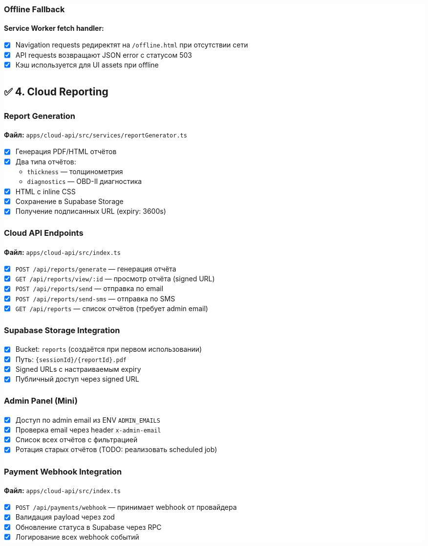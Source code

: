 ### Offline Fallback

**Service Worker fetch handler:**

- [x] Navigation requests редиректят на `/offline.html` при отсутствии сети
- [x] API requests возвращают JSON error с статусом 503
- [x] Кэш используется для UI assets при offline

## ✅ 4. Cloud Reporting

### Report Generation

**Файл:** `apps/cloud-api/src/services/reportGenerator.ts`

- [x] Генерация PDF/HTML отчётов
- [x] Два типа отчётов:
  - `thickness` — толщинометрия
  - `diagnostics` — OBD-II диагностика
- [x] HTML с inline CSS
- [x] Сохранение в Supabase Storage
- [x] Получение подписанных URL (expiry: 3600s)

### Cloud API Endpoints

**Файл:** `apps/cloud-api/src/index.ts`

- [x] `POST /api/reports/generate` — генерация отчёта
- [x] `GET /api/reports/view/:id` — просмотр отчёта (signed URL)
- [x] `POST /api/reports/send` — отправка по email
- [x] `POST /api/reports/send-sms` — отправка по SMS
- [x] `GET /api/reports` — список отчётов (требует admin email)

### Supabase Storage Integration

- [x] Bucket: `reports` (создаётся при первом использовании)
- [x] Путь: `{sessionId}/{reportId}.pdf`
- [x] Signed URLs с настраиваемым expiry
- [x] Публичный доступ через signed URL

### Admin Panel (Mini)

- [x] Доступ по admin email из ENV `ADMIN_EMAILS`
- [x] Проверка email через header `x-admin-email`
- [x] Список всех отчётов с фильтрацией
- [x] Ротация старых отчётов (TODO: реализовать scheduled job)

### Payment Webhook Integration

**Файл:** `apps/cloud-api/src/index.ts`

- [x] `POST /api/payments/webhook` — принимает webhook от провайдера
- [x] Валидация payload через zod
- [x] Обновление статуса в Supabase через RPC
- [x] Логирование всех webhook событий
